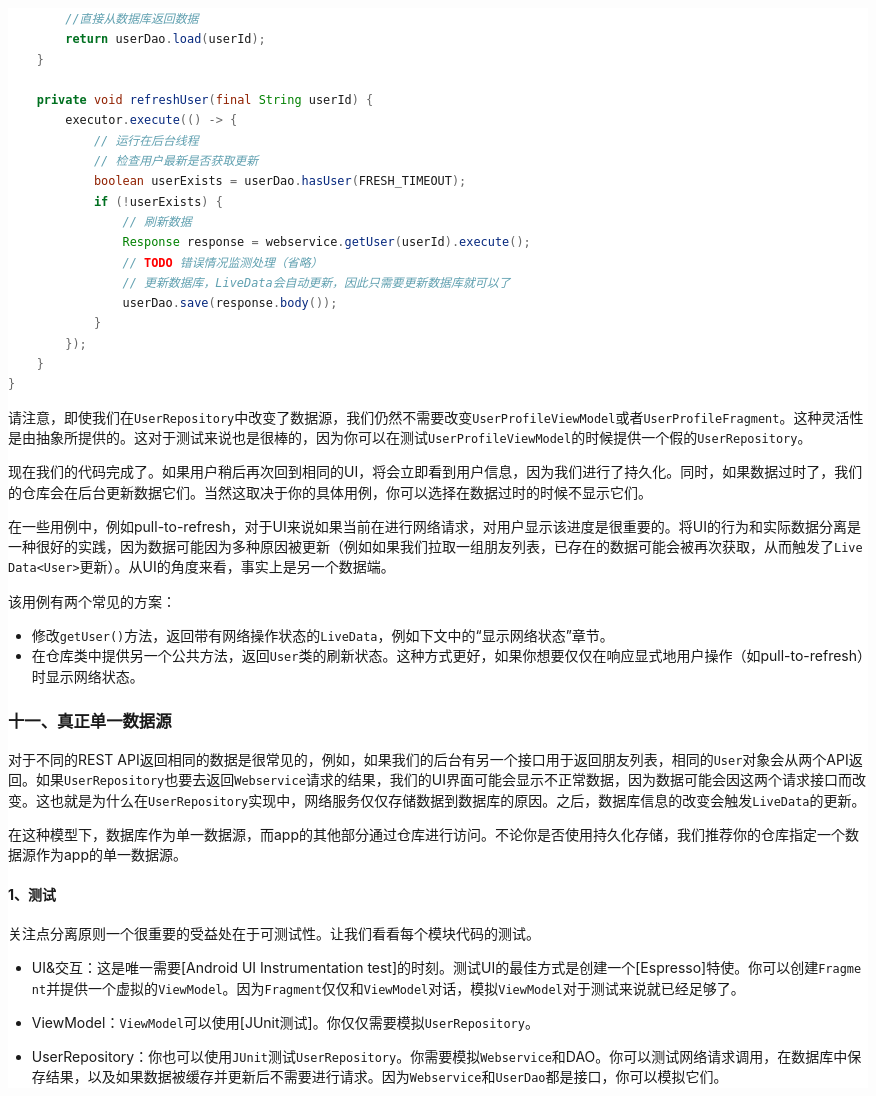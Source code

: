 ```java
        //直接从数据库返回数据
        return userDao.load(userId);
    }

    private void refreshUser(final String userId) {
        executor.execute(() -> {
            // 运行在后台线程
            // 检查用户最新是否获取更新
            boolean userExists = userDao.hasUser(FRESH_TIMEOUT);
            if (!userExists) {
                // 刷新数据
                Response response = webservice.getUser(userId).execute();
                // TODO 错误情况监测处理（省略）
                // 更新数据库，LiveData会自动更新，因此只需要更新数据库就可以了
                userDao.save(response.body());
            }
        });
    }
}
```

请注意，即使我们在`UserRepository`中改变了数据源，我们仍然不需要改变`UserProfileViewModel`或者`UserProfileFragment`。这种灵活性是由抽象所提供的。这对于测试来说也是很棒的，因为你可以在测试`UserProfileViewModel`的时候提供一个假的`UserRepository`。

现在我们的代码完成了。如果用户稍后再次回到相同的UI，将会立即看到用户信息，因为我们进行了持久化。同时，如果数据过时了，我们的仓库会在后台更新数据它们。当然这取决于你的具体用例，你可以选择在数据过时的时候不显示它们。

在一些用例中，例如pull-to-refresh，对于UI来说如果当前在进行网络请求，对用户显示该进度是很重要的。将UI的行为和实际数据分离是一种很好的实践，因为数据可能因为多种原因被更新（例如如果我们拉取一组朋友列表，已存在的数据可能会被再次获取，从而触发了`LiveData<User>`更新）。从UI的角度来看，事实上是另一个数据端。

该用例有两个常见的方案：

- 修改`getUser()`方法，返回带有网络操作状态的`LiveData`，例如下文中的“显示网络状态”章节。
- 在仓库类中提供另一个公共方法，返回`User`类的刷新状态。这种方式更好，如果你想要仅仅在响应显式地用户操作（如pull-to-refresh）时显示网络状态。



### 十一、真正单一数据源

对于不同的REST API返回相同的数据是很常见的，例如，如果我们的后台有另一个接口用于返回朋友列表，相同的`User`对象会从两个API返回。如果`UserRepository`也要去返回`Webservice`请求的结果，我们的UI界面可能会显示不正常数据，因为数据可能会因这两个请求接口而改变。这也就是为什么在`UserRepository`实现中，网络服务仅仅存储数据到数据库的原因。之后，数据库信息的改变会触发`LiveData`的更新。

在这种模型下，数据库作为单一数据源，而app的其他部分通过仓库进行访问。不论你是否使用持久化存储，我们推荐你的仓库指定一个数据源作为app的单一数据源。

#### 1、测试

关注点分离原则一个很重要的受益处在于可测试性。让我们看看每个模块代码的测试。

- UI&交互：这是唯一需要[Android UI Instrumentation test]的时刻。测试UI的最佳方式是创建一个[Espresso]特使。你可以创建`Fragment`并提供一个虚拟的`ViewModel`。因为`Fragment`仅仅和`ViewModel`对话，模拟`ViewModel`对于测试来说就已经足够了。

- ViewModel：`ViewModel`可以使用[JUnit测试]。你仅仅需要模拟`UserRepository`。

- UserRepository：你也可以使用`JUnit`测试`UserRepository`。你需要模拟`Webservice`和DAO。你可以测试网络请求调用，在数据库中保存结果，以及如果数据被缓存并更新后不需要进行请求。因为`Webservice`和`UserDao`都是接口，你可以模拟它们。
